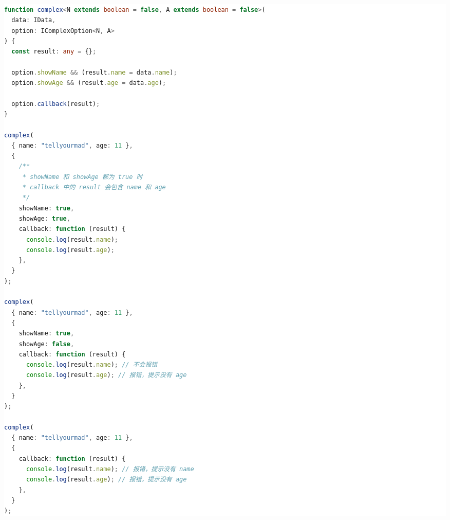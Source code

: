 ```typescript
function complex<N extends boolean = false, A extends boolean = false>(
  data: IData,
  option: IComplexOption<N, A>
) {
  const result: any = {};

  option.showName && (result.name = data.name);
  option.showAge && (result.age = data.age);

  option.callback(result);
}

complex(
  { name: "tellyourmad", age: 11 },
  {
    /**
     * showName 和 showAge 都为 true 时
     * callback 中的 result 会包含 name 和 age
     */
    showName: true,
    showAge: true,
    callback: function (result) {
      console.log(result.name);
      console.log(result.age);
    },
  }
);

complex(
  { name: "tellyourmad", age: 11 },
  {
    showName: true,
    showAge: false,
    callback: function (result) {
      console.log(result.name); // 不会报错
      console.log(result.age); // 报错，提示没有 age
    },
  }
);

complex(
  { name: "tellyourmad", age: 11 },
  {
    callback: function (result) {
      console.log(result.name); // 报错，提示没有 name
      console.log(result.age); // 报错，提示没有 age
    },
  }
);
```
